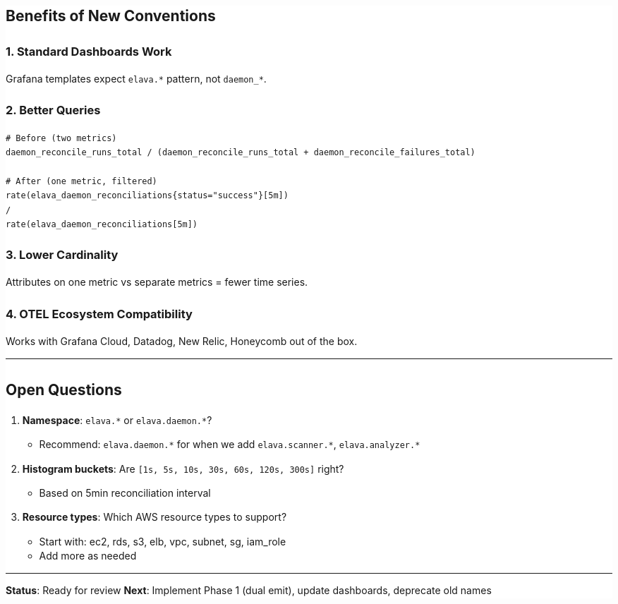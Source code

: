 
## Benefits of New Conventions

### 1. Standard Dashboards Work
Grafana templates expect `elava.*` pattern, not `daemon_*`.

### 2. Better Queries
```promql
# Before (two metrics)
daemon_reconcile_runs_total / (daemon_reconcile_runs_total + daemon_reconcile_failures_total)

# After (one metric, filtered)
rate(elava_daemon_reconciliations{status="success"}[5m])
/
rate(elava_daemon_reconciliations[5m])
```

### 3. Lower Cardinality
Attributes on one metric vs separate metrics = fewer time series.

### 4. OTEL Ecosystem Compatibility
Works with Grafana Cloud, Datadog, New Relic, Honeycomb out of the box.

---

## Open Questions

1. **Namespace**: `elava.*` or `elava.daemon.*`?
   - Recommend: `elava.daemon.*` for when we add `elava.scanner.*`, `elava.analyzer.*`

2. **Histogram buckets**: Are `[1s, 5s, 10s, 30s, 60s, 120s, 300s]` right?
   - Based on 5min reconciliation interval

3. **Resource types**: Which AWS resource types to support?
   - Start with: ec2, rds, s3, elb, vpc, subnet, sg, iam_role
   - Add more as needed

---

**Status**: Ready for review
**Next**: Implement Phase 1 (dual emit), update dashboards, deprecate old names
